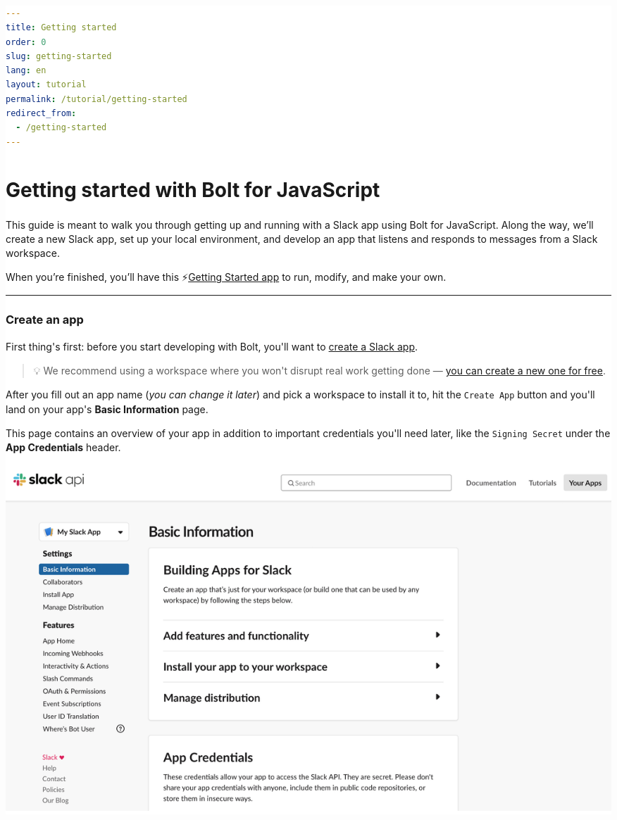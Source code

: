 ```yaml
---
title: Getting started
order: 0
slug: getting-started
lang: en
layout: tutorial
permalink: /tutorial/getting-started
redirect_from:
  - /getting-started
---
```

# Getting started with Bolt for JavaScript

<div class="section-content">
This guide is meant to walk you through getting up and running with a Slack app using Bolt for JavaScript. Along the way, we’ll create a new Slack app, set up your local environment, and develop an app that listens and responds to messages from a Slack workspace.
</div> 

When you’re finished, you’ll have this ⚡️[Getting Started app](https://github.com/slackapi/bolt-js-getting-started-app) to run, modify, and make your own.

---

### Create an app
First thing's first: before you start developing with Bolt, you'll want to [create a Slack app](https://api.slack.com/apps/new). 

> 💡 We recommend using a workspace where you won't disrupt real work getting done — [you can create a new one for free](https://slack.com/get-started#create).

After you fill out an app name (_you can change it later_) and pick a workspace to install it to, hit the `Create App` button and you'll land on your app's **Basic Information** page.

This page contains an overview of your app in addition to important credentials you'll need later, like the `Signing Secret` under the **App Credentials** header. 

![Basic Information page](../assets/basic-information-page.png "Basic Information page")
